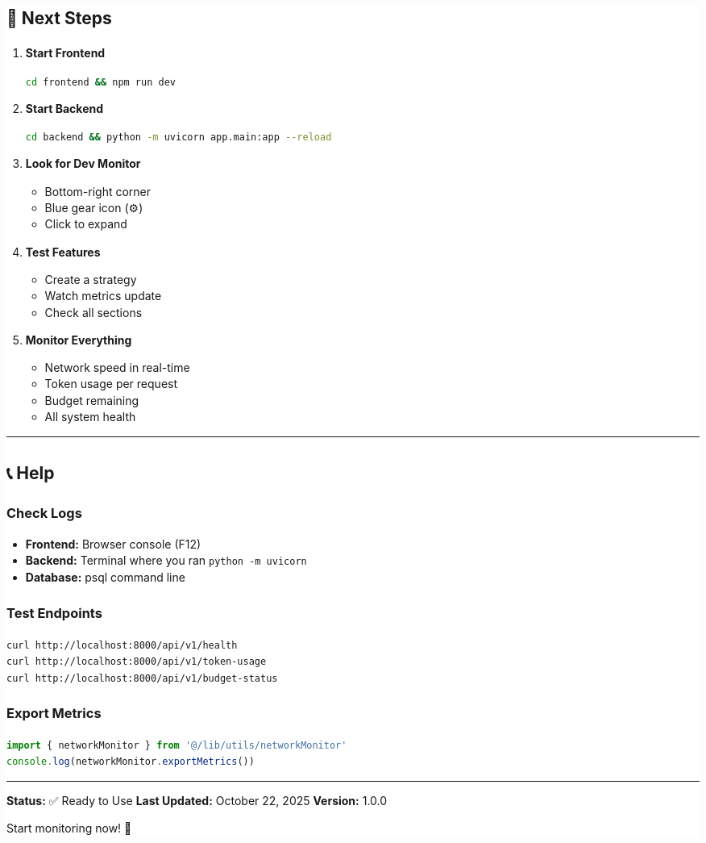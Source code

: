 
## 🎯 Next Steps

1. **Start Frontend**
   ```bash
   cd frontend && npm run dev
   ```

2. **Start Backend**
   ```bash
   cd backend && python -m uvicorn app.main:app --reload
   ```

3. **Look for Dev Monitor**
   - Bottom-right corner
   - Blue gear icon (⚙️)
   - Click to expand

4. **Test Features**
   - Create a strategy
   - Watch metrics update
   - Check all sections

5. **Monitor Everything**
   - Network speed in real-time
   - Token usage per request
   - Budget remaining
   - All system health

---

## 📞 Help

### Check Logs
- **Frontend:** Browser console (F12)
- **Backend:** Terminal where you ran `python -m uvicorn`
- **Database:** psql command line

### Test Endpoints
```bash
curl http://localhost:8000/api/v1/health
curl http://localhost:8000/api/v1/token-usage
curl http://localhost:8000/api/v1/budget-status
```

### Export Metrics
```typescript
import { networkMonitor } from '@/lib/utils/networkMonitor'
console.log(networkMonitor.exportMetrics())
```

---

**Status:** ✅ Ready to Use
**Last Updated:** October 22, 2025
**Version:** 1.0.0

Start monitoring now! 🚀
